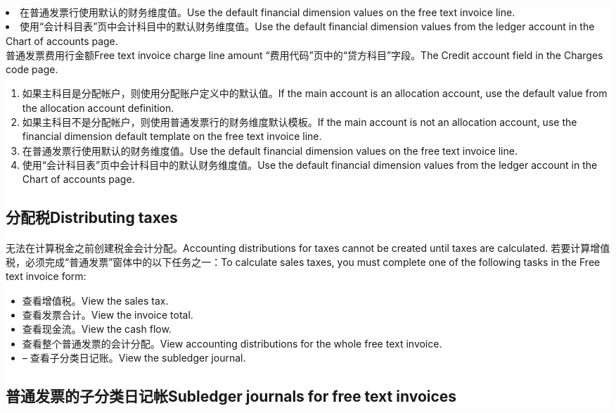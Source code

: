 <li><span data-ttu-id="56c8a-142">在普通发票行使用默认的财务维度值。</span><span class="sxs-lookup"><span data-stu-id="56c8a-142">Use the default financial dimension values on the free text invoice line.</span></span></li>
<li><span data-ttu-id="56c8a-143">使用“会计科目表”页中会计科目中的默认财务维度值。</span><span class="sxs-lookup"><span data-stu-id="56c8a-143">Use the default financial dimension values from the ledger account in the Chart of accounts page.</span></span></li>
</ol></td>
</tr>
<tr class="odd">
<td><span data-ttu-id="56c8a-144">普通发票费用行金额</span><span class="sxs-lookup"><span data-stu-id="56c8a-144">Free text invoice charge line amount</span></span></td>
<td><span data-ttu-id="56c8a-145">“费用代码”页中的“贷方科目”字段。</span><span class="sxs-lookup"><span data-stu-id="56c8a-145">The Credit account field in the Charges code page.</span></span></td>
<td><ol>
<li><span data-ttu-id="56c8a-146">如果主科目是分配帐户，则使用分配账户定义中的默认值。</span><span class="sxs-lookup"><span data-stu-id="56c8a-146">If the main account is an allocation account, use the default value from the allocation account definition.</span></span></li>
<li><span data-ttu-id="56c8a-147">如果主科目不是分配帐户，则使用普通发票行的财务维度默认模板。</span><span class="sxs-lookup"><span data-stu-id="56c8a-147">If the main account is not an allocation account, use the financial dimension default template on the free text invoice line.</span></span></li>
<li><span data-ttu-id="56c8a-148">在普通发票行使用默认的财务维度值。</span><span class="sxs-lookup"><span data-stu-id="56c8a-148">Use the default financial dimension values on the free text invoice line.</span></span></li>
<li><span data-ttu-id="56c8a-149">使用“会计科目表”页中会计科目中的默认财务维度值。</span><span class="sxs-lookup"><span data-stu-id="56c8a-149">Use the default financial dimension values from the ledger account in the Chart of accounts page.</span></span></li>
</ol></td>
</tr>
</tbody>
</table>

## <a name="distributing-taxes"></a><span data-ttu-id="56c8a-150">分配税</span><span class="sxs-lookup"><span data-stu-id="56c8a-150">Distributing taxes</span></span>
<span data-ttu-id="56c8a-151">无法在计算税金之前创建税金会计分配。</span><span class="sxs-lookup"><span data-stu-id="56c8a-151">Accounting distributions for taxes cannot be created until taxes are calculated.</span></span> <span data-ttu-id="56c8a-152">若要计算增值税，必须完成“普通发票”窗体中的以下任务之一：</span><span class="sxs-lookup"><span data-stu-id="56c8a-152">To calculate sales taxes, you must complete one of the following tasks in the Free text invoice form:</span></span>
-   <span data-ttu-id="56c8a-153">查看增值税。</span><span class="sxs-lookup"><span data-stu-id="56c8a-153">View the sales tax.</span></span>
-   <span data-ttu-id="56c8a-154">查看发票合计。</span><span class="sxs-lookup"><span data-stu-id="56c8a-154">View the invoice total.</span></span>
-   <span data-ttu-id="56c8a-155">查看现金流。</span><span class="sxs-lookup"><span data-stu-id="56c8a-155">View the cash flow.</span></span>
-   <span data-ttu-id="56c8a-156">查看整个普通发票的会计分配。</span><span class="sxs-lookup"><span data-stu-id="56c8a-156">View accounting distributions for the whole free text invoice.</span></span>
-   <span data-ttu-id="56c8a-157">– 查看子分类日记账。</span><span class="sxs-lookup"><span data-stu-id="56c8a-157">View the subledger journal.</span></span>

## <a name="subledger-journals-for-free-text-invoices"></a><span data-ttu-id="56c8a-158">普通发票的子分类日记帐</span><span class="sxs-lookup"><span data-stu-id="56c8a-158">Subledger journals for free text invoices</span></span>